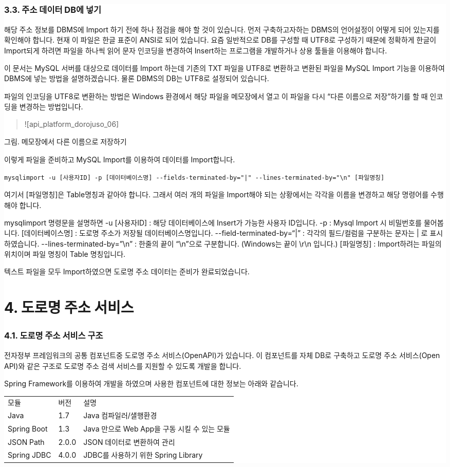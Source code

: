 

### <a name="11"/>3.3. 주소 데이터 DB에 넣기
해당 주소 정보를 DBMS에 Import 하기 전에 하나 점검을 해야 할 것이 있습니다. 먼저 구축하고자하는 DBMS의 언어설정이 어떻게 되어 있는지를 확인해야 합니다. 현재 이 파일은 한글 표준이 ANSI로 되어 있습니다. 요즘 일반적으로 DB를 구성할 때 UTF8로 구성하기 때문에 정확하게 한글이 Import되게 하려면 파일을 하나씩 읽어 문자 인코딩을 변경하여 Insert하는 프로그램을 개발하거나 상용 툴들을 이용해야 합니다.

이 문서는 MySQL 서버를 대상으로 데이터를 Import 하는데 기존의 TXT 파일을 UTF8로 변환하고 변환된 파일을 MySQL Import 기능을 이용하여 DBMS에 넣는 방법을 설명하겠습니다. 물론 DBMS의 DB는 UTF8로 설정되어 있습니다.

파일의 인코딩을 UTF8로 변환하는 방법은 Windows 환경에서 해당 파일을 메모장에서 열고 이 파일을 다시 “다른 이름으로 저장”하기를 할 때 인코딩을 변경하는 방법입니다.
>![api_platform_dorojuso_06]

그림. 메모장에서 다른 이름으로 저장하기

이렇게 파일을 준비하고 MySQL Import를 이용하여 데이터를 Import합니다.
````
mysqlimport -u [사용자ID] -p [데이터베이스명] --fields-terminated-by="|" --lines-terminated-by="\n" [파일명칭]
````

여기서 [파일명칭]은 Table명칭과 같아야 합니다. 그래서 여러 개의 파일을 Import해야 되는 상황에서는 각각을 이름을 변경하고 해당 명령어를 수행해야 합니다.

mysqlimport 명령문을 설명하면
-u [사용자ID] : 해당 데이터베이스에 Insert가 가능한 사용자 ID입니다.
-p : Mysql Import 시 비밀번호를 물어봅니다.
[데이터베이스명] : 도로명 주소가 저장될 데이터베이스명입니다.
--field-terminated-by=“|” : 각각의 필드/컬럼을 구분하는 문자는 | 로 표시하였습니다.
--lines-terminated-by=”\n” : 한줄의 끝이 “\n”으로 구분합니다. (Windows는 끝이 \r\n 입니다.)
[파일명칭] : Import하려는 파일의 위치이며 파일 명칭이 Table 명칭입니다.

텍스트 파일을 모두 Import하였으면 도로명 주소 데이터는 준비가 완료되었습니다.



# <a name="12"/>4. 도로명 주소 서비스

### <a name="13"/>4.1. 도로명 주소 서비스 구조
전자정부 프레임워크의 공통 컴포넌트중 도로명 주소 서비스(OpenAPI)가 있습니다. 이 컴포넌트를 자체 DB로 구축하고 도로명 주소 서비스(Open API)와 같은 구조로 도로명 주소 검색 서비스를 지원할 수 있도록 개발을 합니다.

Spring Framework를 이용하여 개발을 하였으며 사용한 컴포넌트에 대한 정보는 아래와 같습니다.

<table>
  <tr>
    <td>모듈</td>
    <td>버전</td>
    <td>설명</td>
  </tr>
  <tr>
    <td>Java</td>
    <td>1.7</td>
    <td>Java 컴파일러/샐행환경</td>
  </tr>
  <tr>
    <td>Spring Boot</td>
    <td>1.3</td>
    <td>Java 만으로 Web App을 구동 시킬 수 있는 모듈</td>
  </tr>
  <tr>
    <td>JSON Path</td>
    <td>2.0.0</td>
    <td>JSON 데이터로 변환하여 관리</td>
  </tr>
    <tr>
      <td>Spring JDBC</td>
      <td>4.0.0</td>
      <td>JDBC를 사용하기 위한 Spring Library</td>
    </tr>
